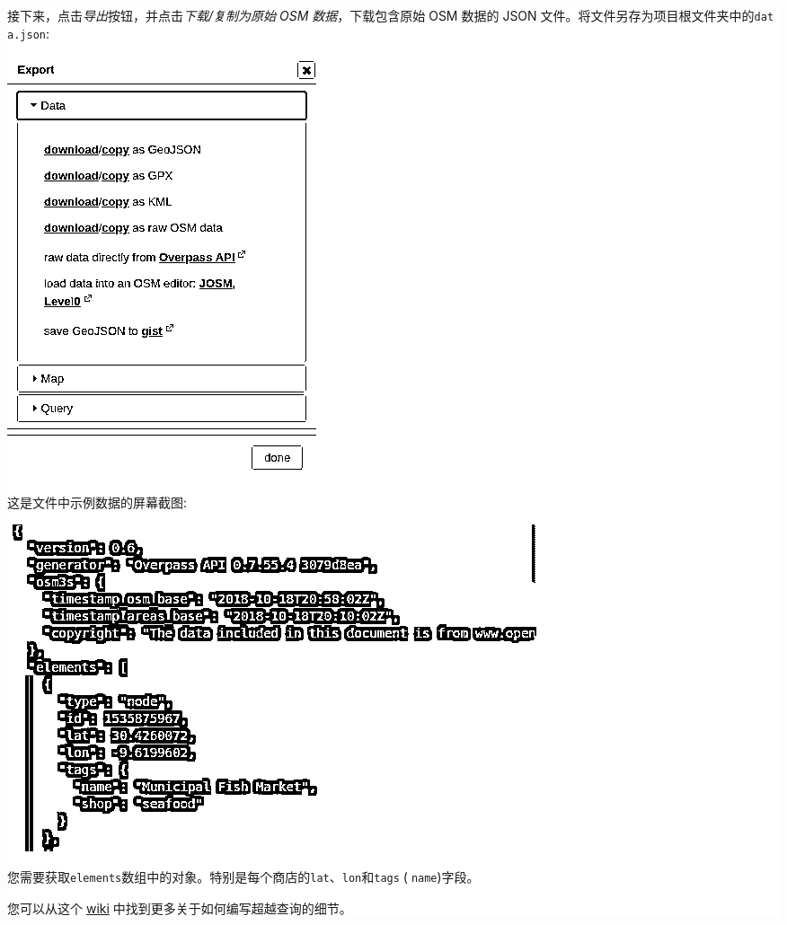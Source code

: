 接下来，点击*导出*按钮，并点击*下载/复制为原始 OSM 数据*，下载包含原始 OSM 数据的 JSON 文件。将文件另存为项目根文件夹中的`data.json`:

[![Overpass turbo export](img/5330c2f070b31c091b6416608b50cfd3.png)](https://files.realpython.com/media/Screenshot_from_2018-10-19_02-25-43.ac6770d6a956.png)

这是文件中示例数据的屏幕截图:

[![Overpass turbo data example](img/cdd7b40426a4537b2cff069d51b09c3d.png)](https://files.realpython.com/media/Screenshot_from_2018-10-19_02-34-34.dce4b6e8d898.png)

您需要获取`elements`数组中的对象。特别是每个商店的`lat`、`lon`和`tags` ( `name`)字段。

您可以从这个 [wiki](http://wiki.openstreetmap.org/wiki/Overpass_API/Overpass_QL) 中找到更多关于如何编写超越查询的细节。
